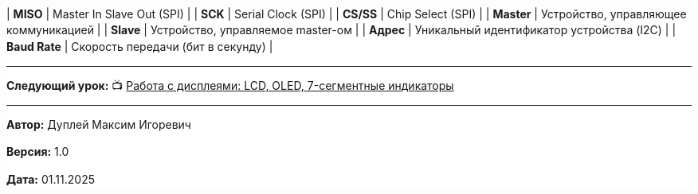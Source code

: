 | **MISO** | Master In Slave Out (SPI) |
| **SCK** | Serial Clock (SPI) |
| **CS/SS** | Chip Select (SPI) |
| **Master** | Устройство, управляющее коммуникацией |
| **Slave** | Устройство, управляемое master-ом |
| **Адрес** | Уникальный идентификатор устройства (I2C) |
| **Baud Rate** | Скорость передачи (бит в секунду) |

---

**Следующий урок:** 📺 [Работа с дисплеями: LCD, OLED, 7-сегментные индикаторы](../Lesson_13/README.md)

---

**Автор:** Дуплей Максим Игоревич

**Версия:** 1.0

**Дата:** 01.11.2025
